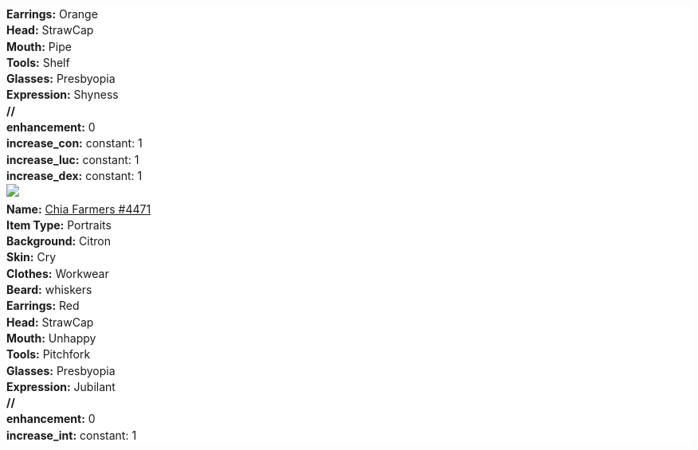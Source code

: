 <div><strong>Earrings:</strong> Orange</div>
<div><strong>Head:</strong> StrawCap</div>
<div><strong>Mouth:</strong> Pipe</div>
<div><strong>Tools:</strong> Shelf</div>
<div><strong>Glasses:</strong> Presbyopia</div>
<div><strong>Expression:</strong> Shyness</div>
<div><strong>//</strong></div><div><strong>enhancement:</strong> 0</div>
<div><strong>increase_con:</strong> constant: 1</div>
<div><strong>increase_luc:</strong> constant: 1</div>
<div><strong>increase_dex:</strong> constant: 1</div>
</div>
<div class="item_thumbnail">
<a href="https://mintgarden.io/nfts/nft146fml36yhkhxduqydcjrmc6455vmm93096sgc0gm0tupdntvrh7qxzr0xn"><img loading="lazy" src="https://assets.mainnet.mintgarden.io/thumbnails/f68ca97323081bd61da7c0f99d42e1423c97d3966482f93280e6142ca8a6deaa.webp"></a>
<div><strong>Name:</strong> <a href="https://mintgarden.io/nfts/nft146fml36yhkhxduqydcjrmc6455vmm93096sgc0gm0tupdntvrh7qxzr0xn">Chia Farmers #4471</a></div>
<div><strong>Item Type:</strong> Portraits</div>
<div><strong>Background:</strong> Citron</div>
<div><strong>Skin:</strong> Cry</div>
<div><strong>Clothes:</strong> Workwear</div>
<div><strong>Beard:</strong> whiskers</div>
<div><strong>Earrings:</strong> Red</div>
<div><strong>Head:</strong> StrawCap</div>
<div><strong>Mouth:</strong> Unhappy</div>
<div><strong>Tools:</strong> Pitchfork</div>
<div><strong>Glasses:</strong> Presbyopia</div>
<div><strong>Expression:</strong> Jubilant</div>
<div><strong>//</strong></div><div><strong>enhancement:</strong> 0</div>
<div><strong>increase_int:</strong> constant: 1</div>
